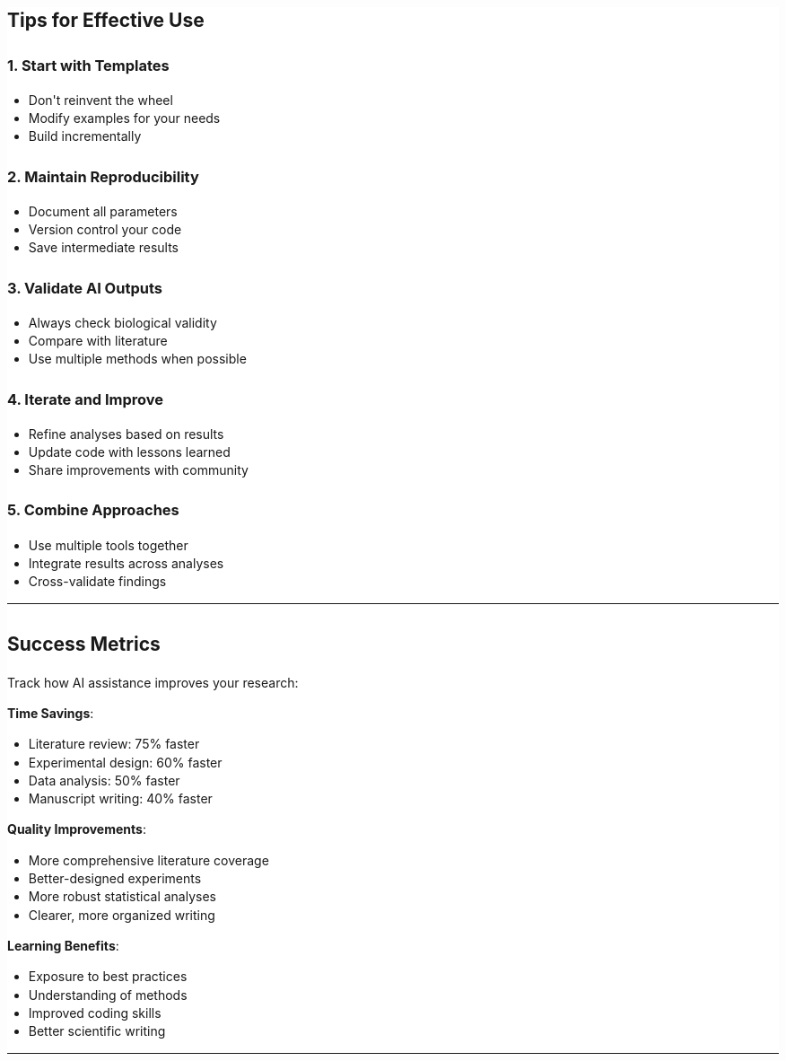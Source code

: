 ## Tips for Effective Use

### 1. Start with Templates
- Don't reinvent the wheel
- Modify examples for your needs
- Build incrementally

### 2. Maintain Reproducibility
- Document all parameters
- Version control your code
- Save intermediate results

### 3. Validate AI Outputs
- Always check biological validity
- Compare with literature
- Use multiple methods when possible

### 4. Iterate and Improve
- Refine analyses based on results
- Update code with lessons learned
- Share improvements with community

### 5. Combine Approaches
- Use multiple tools together
- Integrate results across analyses
- Cross-validate findings

---

## Success Metrics

Track how AI assistance improves your research:

**Time Savings**:
- Literature review: 75% faster
- Experimental design: 60% faster
- Data analysis: 50% faster
- Manuscript writing: 40% faster

**Quality Improvements**:
- More comprehensive literature coverage
- Better-designed experiments
- More robust statistical analyses
- Clearer, more organized writing

**Learning Benefits**:
- Exposure to best practices
- Understanding of methods
- Improved coding skills
- Better scientific writing

---